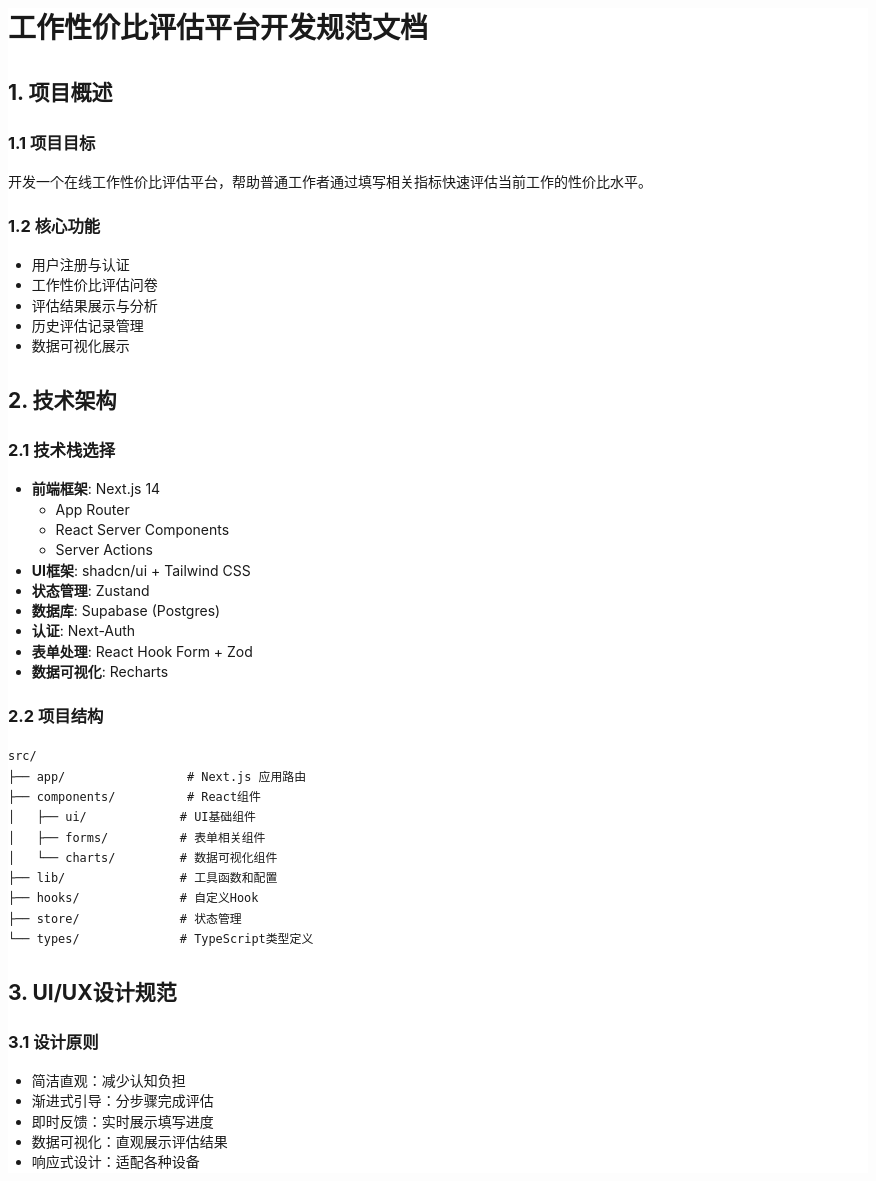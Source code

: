 # 工作性价比评估平台开发规范文档

## 1. 项目概述

### 1.1 项目目标
开发一个在线工作性价比评估平台，帮助普通工作者通过填写相关指标快速评估当前工作的性价比水平。

### 1.2 核心功能
- 用户注册与认证
- 工作性价比评估问卷
- 评估结果展示与分析
- 历史评估记录管理
- 数据可视化展示

## 2. 技术架构

### 2.1 技术栈选择
- **前端框架**: Next.js 14
  - App Router
  - React Server Components
  - Server Actions
- **UI框架**: shadcn/ui + Tailwind CSS
- **状态管理**: Zustand
- **数据库**: Supabase (Postgres)
- **认证**: Next-Auth
- **表单处理**: React Hook Form + Zod
- **数据可视化**: Recharts

### 2.2 项目结构
```
src/
├── app/                 # Next.js 应用路由
├── components/          # React组件
│   ├── ui/             # UI基础组件
│   ├── forms/          # 表单相关组件
│   └── charts/         # 数据可视化组件
├── lib/                # 工具函数和配置
├── hooks/              # 自定义Hook
├── store/              # 状态管理
└── types/              # TypeScript类型定义
```

## 3. UI/UX设计规范

### 3.1 设计原则
- 简洁直观：减少认知负担
- 渐进式引导：分步骤完成评估
- 即时反馈：实时展示填写进度
- 数据可视化：直观展示评估结果
- 响应式设计：适配各种设备
